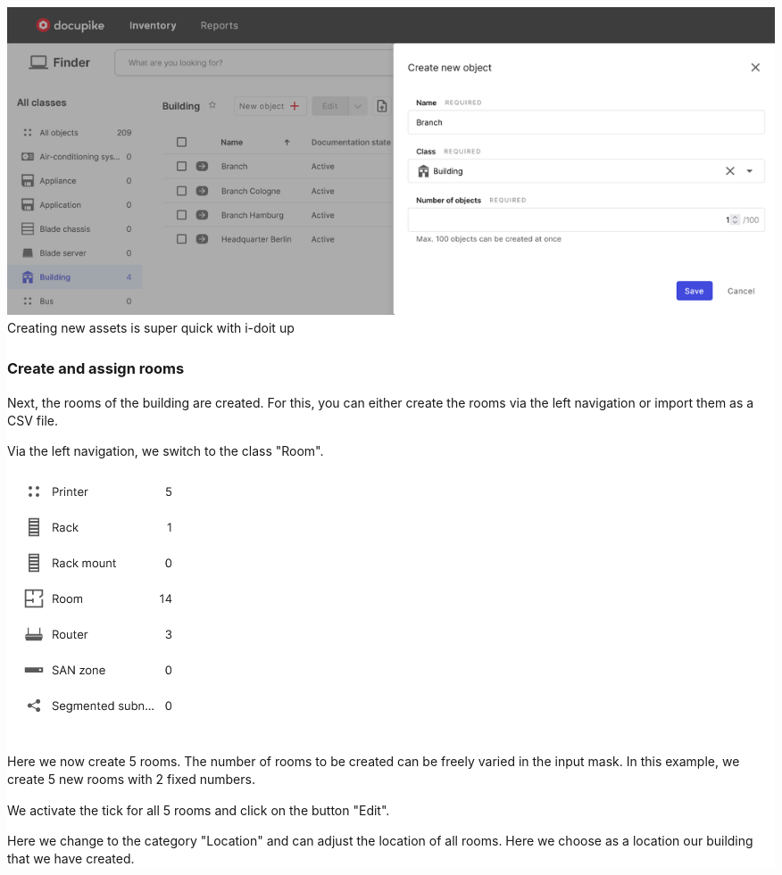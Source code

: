 [![Creating new assets is super quick with i-doit up](../../img/screenshots/create-buildings-rooms-and-workplaces/image003.png)](../../img/screenshots/create-buildings-rooms-and-workplaces/image003.png) Creating new assets is super quick with i-doit up

### Create and assign rooms

Next, the rooms of the building are created. For this, you can either create the rooms via the left navigation or import them as a CSV file.

Via the left navigation, we switch to the class "Room".

[![Edit locations](../../img/screenshots/create-buildings-rooms-and-workplaces/image004.png)](../../img/screenshots/create-buildings-rooms-and-workplaces/image004.png)

Here we now create 5 rooms. The number of rooms to be created can be freely varied in the input mask. In this example, we create 5 new rooms with 2 fixed numbers.

We activate the tick for all 5 rooms and click on the button "Edit".

Here we change to the category "Location" and can adjust the location of all rooms. Here we choose as a location our building that we have created.
